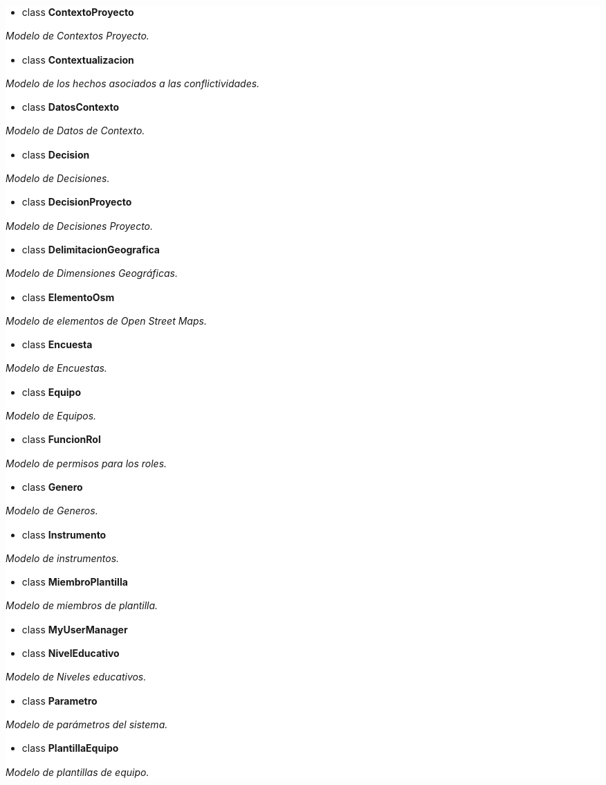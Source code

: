 -   class **ContextoProyecto**

*Modelo de Contextos Proyecto.*

-   class **Contextualizacion**

*Modelo de los hechos asociados a las conflictividades.*

-   class **DatosContexto**

*Modelo de Datos de Contexto.*

-   class **Decision**

*Modelo de Decisiones.*

-   class **DecisionProyecto**

*Modelo de Decisiones Proyecto.*

-   class **DelimitacionGeografica**

*Modelo de Dimensiones Geográficas.*

-   class **ElementoOsm**

*Modelo de elementos de Open Street Maps.*

-   class **Encuesta**

*Modelo de Encuestas.*

-   class **Equipo**

*Modelo de Equipos.*

-   class **FuncionRol**

*Modelo de permisos para los roles.*

-   class **Genero**

*Modelo de Generos.*

-   class **Instrumento**

*Modelo de instrumentos.*

-   class **MiembroPlantilla**

*Modelo de miembros de plantilla.*

-   class **MyUserManager**

-   class **NivelEducativo**

*Modelo de Niveles educativos.*

-   class **Parametro**

*Modelo de parámetros del sistema.*

-   class **PlantillaEquipo**

*Modelo de plantillas de equipo.*
